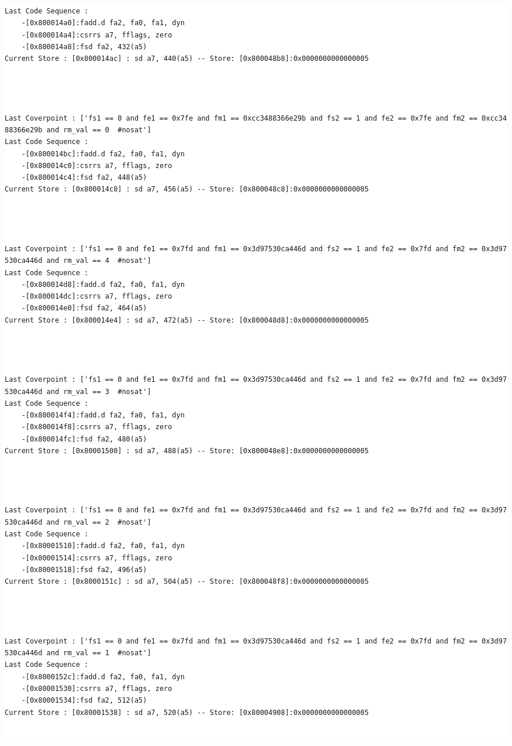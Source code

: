 ```
Last Code Sequence : 
	-[0x800014a0]:fadd.d fa2, fa0, fa1, dyn
	-[0x800014a4]:csrrs a7, fflags, zero
	-[0x800014a8]:fsd fa2, 432(a5)
Current Store : [0x800014ac] : sd a7, 440(a5) -- Store: [0x800048b8]:0x0000000000000005




Last Coverpoint : ['fs1 == 0 and fe1 == 0x7fe and fm1 == 0xcc3488366e29b and fs2 == 1 and fe2 == 0x7fe and fm2 == 0xcc3488366e29b and rm_val == 0  #nosat']
Last Code Sequence : 
	-[0x800014bc]:fadd.d fa2, fa0, fa1, dyn
	-[0x800014c0]:csrrs a7, fflags, zero
	-[0x800014c4]:fsd fa2, 448(a5)
Current Store : [0x800014c8] : sd a7, 456(a5) -- Store: [0x800048c8]:0x0000000000000005




Last Coverpoint : ['fs1 == 0 and fe1 == 0x7fd and fm1 == 0x3d97530ca446d and fs2 == 1 and fe2 == 0x7fd and fm2 == 0x3d97530ca446d and rm_val == 4  #nosat']
Last Code Sequence : 
	-[0x800014d8]:fadd.d fa2, fa0, fa1, dyn
	-[0x800014dc]:csrrs a7, fflags, zero
	-[0x800014e0]:fsd fa2, 464(a5)
Current Store : [0x800014e4] : sd a7, 472(a5) -- Store: [0x800048d8]:0x0000000000000005




Last Coverpoint : ['fs1 == 0 and fe1 == 0x7fd and fm1 == 0x3d97530ca446d and fs2 == 1 and fe2 == 0x7fd and fm2 == 0x3d97530ca446d and rm_val == 3  #nosat']
Last Code Sequence : 
	-[0x800014f4]:fadd.d fa2, fa0, fa1, dyn
	-[0x800014f8]:csrrs a7, fflags, zero
	-[0x800014fc]:fsd fa2, 480(a5)
Current Store : [0x80001500] : sd a7, 488(a5) -- Store: [0x800048e8]:0x0000000000000005




Last Coverpoint : ['fs1 == 0 and fe1 == 0x7fd and fm1 == 0x3d97530ca446d and fs2 == 1 and fe2 == 0x7fd and fm2 == 0x3d97530ca446d and rm_val == 2  #nosat']
Last Code Sequence : 
	-[0x80001510]:fadd.d fa2, fa0, fa1, dyn
	-[0x80001514]:csrrs a7, fflags, zero
	-[0x80001518]:fsd fa2, 496(a5)
Current Store : [0x8000151c] : sd a7, 504(a5) -- Store: [0x800048f8]:0x0000000000000005




Last Coverpoint : ['fs1 == 0 and fe1 == 0x7fd and fm1 == 0x3d97530ca446d and fs2 == 1 and fe2 == 0x7fd and fm2 == 0x3d97530ca446d and rm_val == 1  #nosat']
Last Code Sequence : 
	-[0x8000152c]:fadd.d fa2, fa0, fa1, dyn
	-[0x80001530]:csrrs a7, fflags, zero
	-[0x80001534]:fsd fa2, 512(a5)
Current Store : [0x80001538] : sd a7, 520(a5) -- Store: [0x80004908]:0x0000000000000005



```